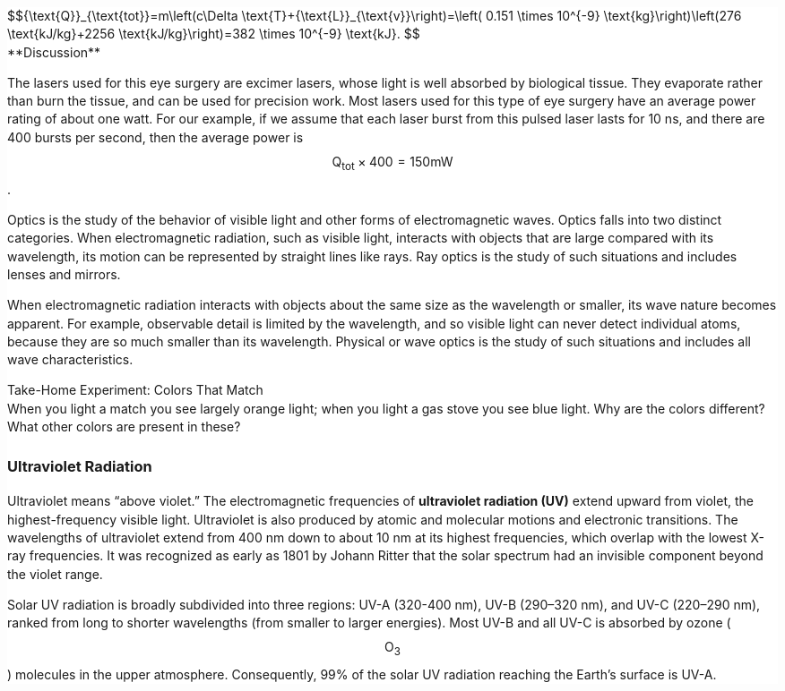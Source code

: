 <div class="equation" >
 $${\text{Q}}_{\text{tot}}=m\left(c\Delta \text{T}+{\text{L}}_{\text{v}}\right)=\left( 0.151 \times 10^{-9}  \text{kg}\right)\left(276 \text{kJ/kg}+2256 \text{kJ/kg}\right)=382 \times 10^{-9}  \text{kJ}. $$
</div>
**Discussion**

The lasers used for this eye surgery are excimer lasers, whose light is well
absorbed by biological tissue. They evaporate rather than burn the tissue, and
can be used for precision work. Most lasers used for this type of eye surgery
have an average power rating of about one watt. For our example, if we assume
that each laser burst from this pulsed laser lasts for 10 ns, and there are 400
bursts per second, then the average power is $${\text{Q}}_{\text{tot}}×400=150
\text{mW} $$.

</div>

Optics is the study of the behavior of visible light and other forms of
electromagnetic waves. Optics falls into two distinct categories. When
electromagnetic radiation, such as visible light, interacts with objects that
are large compared with its wavelength, its motion can be represented by
straight lines like rays. Ray optics is the study of such situations and
includes lenses and mirrors.

When electromagnetic radiation interacts with objects about the same size as the
wavelength or smaller, its wave nature becomes apparent. For example, observable
detail is limited by the wavelength, and so visible light can never detect
individual atoms, because they are so much smaller than its wavelength. Physical
or wave optics is the study of such situations and includes all wave
characteristics.

<div class="note" data-has-label="true" data-label="" markdown="1">
<div class="title">
Take-Home Experiment: Colors That Match
</div>
When you light a match you see largely orange light; when you light a gas stove you see blue light. Why are the colors different? What other colors are present in these?

</div>

### Ultraviolet Radiation

Ultraviolet means “above violet.” The electromagnetic frequencies of **ultraviolet radiation (UV)** extend upward from violet, the highest-frequency
visible light. Ultraviolet is also produced by atomic and molecular motions and
electronic transitions. The wavelengths of ultraviolet extend from 400 nm down
to about 10 nm at its highest frequencies, which overlap with the lowest X-ray
frequencies. It was recognized as early as 1801 by Johann Ritter that the solar
spectrum had an invisible component beyond the violet range.

Solar UV radiation is broadly subdivided into three regions: UV-A (320-400 nm),
UV-B (290–320 nm), and UV-C (220–290 nm), ranked from long to shorter
wavelengths (from smaller to larger energies). Most UV-B and all UV-C is
absorbed by ozone ( $${\text{O}}_{3} $$ )
molecules in the upper atmosphere. Consequently, 99% of the solar UV radiation
reaching the Earth’s surface is UV-A.
